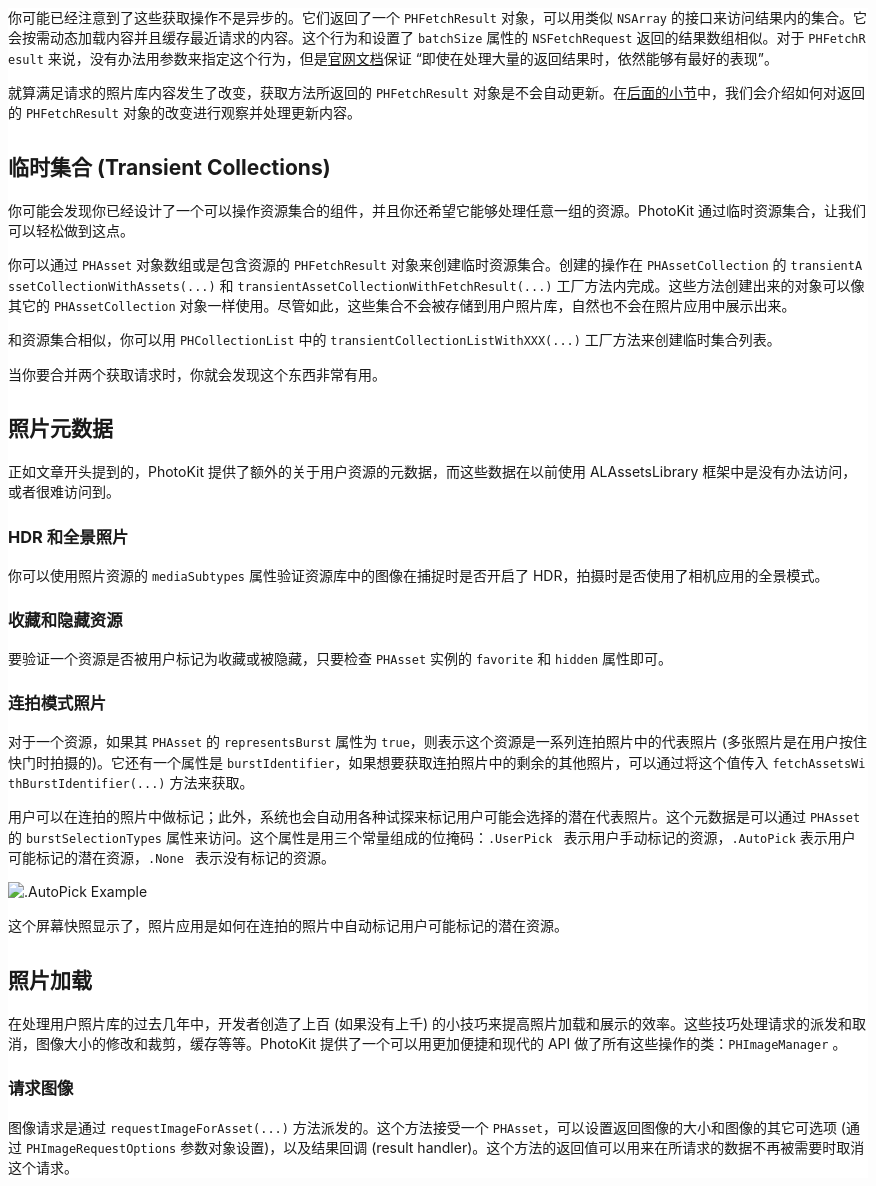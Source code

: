 你可能已经注意到了这些获取操作不是异步的。它们返回了一个 `PHFetchResult` 对象，可以用类似 `NSArray` 的接口来访问结果内的集合。它会按需动态加载内容并且缓存最近请求的内容。这个行为和设置了 `batchSize` 属性的 `NSFetchRequest` 返回的结果数组相似。对于 `PHFetchResult` 来说，没有办法用参数来指定这个行为，但是[官网文档](https://developer.apple.com/library/prerelease/ios/documentation/Photos/Reference/PHFetchResult_Class/index.html)保证 “即使在处理大量的返回结果时，依然能够有最好的表现”。

就算满足请求的照片库内容发生了改变，获取方法所返回的 `PHFetchResult` 对象是不会自动更新。在[后面的小节](http://objccn.io/issue-21-4#The-Times-They-Are-A-Changin)中，我们会介绍如何对返回的 `PHFetchResult` 对象的改变进行观察并处理更新内容。

## 临时集合 (Transient Collections)

你可能会发现你已经设计了一个可以操作资源集合的组件，并且你还希望它能够处理任意一组的资源。PhotoKit 通过临时资源集合，让我们可以轻松做到这点。

你可以通过 `PHAsset` 对象数组或是包含资源的 `PHFetchResult` 对象来创建临时资源集合。创建的操作在 `PHAssetCollection` 的 `transientAssetCollectionWithAssets(...)` 和 `transientAssetCollectionWithFetchResult(...)` 工厂方法内完成。这些方法创建出来的对象可以像其它的 `PHAssetCollection` 对象一样使用。尽管如此，这些集合不会被存储到用户照片库，自然也不会在照片应用中展示出来。

和资源集合相似，你可以用 `PHCollectionList` 中的 `transientCollectionListWithXXX(...)` 工厂方法来创建临时集合列表。

当你要合并两个获取请求时，你就会发现这个东西非常有用。

<a name="Photo-metadata"></a>
## 照片元数据

正如文章开头提到的，PhotoKit 提供了额外的关于用户资源的元数据，而这些数据在以前使用 ALAssetsLibrary 框架中是没有办法访问，或者很难访问到。

### HDR 和全景照片

你可以使用照片资源的 `mediaSubtypes` 属性验证资源库中的图像在捕捉时是否开启了 HDR，拍摄时是否使用了相机应用的全景模式。

### 收藏和隐藏资源

要验证一个资源是否被用户标记为收藏或被隐藏，只要检查 `PHAsset` 实例的 `favorite` 和 `hidden` 属性即可。

### 连拍模式照片

对于一个资源，如果其 `PHAsset` 的 `representsBurst` 属性为 `true`，则表示这个资源是一系列连拍照片中的代表照片 (多张照片是在用户按住快门时拍摄的)。它还有一个属性是 `burstIdentifier`，如果想要获取连拍照片中的剩余的其他照片，可以通过将这个值传入 `fetchAssetsWithBurstIdentifier(...)` 方法来获取。

用户可以在连拍的照片中做标记；此外，系统也会自动用各种试探来标记用户可能会选择的潜在代表照片。这个元数据是可以通过 `PHAsset` 的 `burstSelectionTypes` 属性来访问。这个属性是用三个常量组成的位掩码：`.UserPick ` 表示用户手动标记的资源，`.AutoPick` 表示用户可能标记的潜在资源，`.None ` 表示没有标记的资源。

<img src="http://img.objccn.io/issue-21/photos-burst-example.jpg" width="478" alt=".AutoPick Example">

这个屏幕快照显示了，照片应用是如何在连拍的照片中自动标记用户可能标记的潜在资源。

<a name="Photo-Loading"></a>
## 照片加载

在处理用户照片库的过去几年中，开发者创造了上百 (如果没有上千) 的小技巧来提高照片加载和展示的效率。这些技巧处理请求的派发和取消，图像大小的修改和裁剪，缓存等等。PhotoKit 提供了一个可以用更加便捷和现代的 API 做了所有这些操作的类：`PHImageManager` 。

### 请求图像

图像请求是通过 `requestImageForAsset(...)` 方法派发的。这个方法接受一个 `PHAsset`，可以设置返回图像的大小和图像的其它可选项 (通过 `PHImageRequestOptions` 参数对象设置)，以及结果回调 (result handler)。这个方法的返回值可以用来在所请求的数据不再被需要时取消这个请求。
